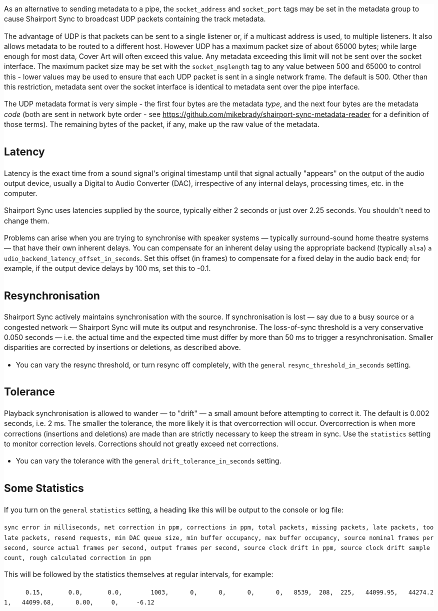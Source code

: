 As an alternative to sending metadata to a pipe, the `socket_address` and `socket_port` tags may be set in the metadata group to cause Shairport Sync to broadcast UDP packets containing the track metadata.

The advantage of UDP is that packets can be sent to a single listener or, if a multicast address is used, to multiple listeners. It also allows metadata to be routed to a different host. However UDP has a maximum packet size of about 65000 bytes; while large enough for most data, Cover Art will often exceed this value. Any metadata exceeding this limit will not be sent over the socket interface. The maximum packet size may be set with the `socket_msglength` tag to any value between 500 and 65000 to control this - lower values may be used to ensure that each UDP packet is sent in a single network frame. The default is 500. Other than this restriction, metadata sent over the socket interface is identical to metadata sent over the pipe interface.

The UDP metadata format is very simple - the first four bytes are the metadata *type*, and the next four bytes are the metadata *code* (both are sent in network byte order - see https://github.com/mikebrady/shairport-sync-metadata-reader for a definition of those terms). The remaining bytes of the packet, if any, make up the raw value of the metadata.

Latency
-------
Latency is the exact time from a sound signal's original timestamp until that signal actually "appears" on the output of the audio output device, usually a Digital to Audio Converter (DAC), irrespective of any internal delays, processing times, etc. in the computer. 

Shairport Sync uses latencies supplied by the source, typically either 2 seconds or just over 2.25 seconds. You shouldn't need to change them.

Problems can arise when you are trying to synchronise with speaker systems — typically surround-sound home theatre systems — that have their own inherent delays. You can compensate for an inherent delay using the appropriate backend (typically `alsa`) `audio_backend_latency_offset_in_seconds`. Set this offset (in frames) to compensate for a fixed delay in the audio back end; for example, if the output device delays by 100 ms, set this to -0.1.

Resynchronisation
-------------
Shairport Sync actively maintains synchronisation with the source. 
If synchronisation is lost — say due to a busy source or a congested network — Shairport Sync will mute its output and resynchronise. The loss-of-sync threshold is a very conservative 0.050 seconds — i.e. the actual time and the expected time must differ by more than 50 ms to trigger a resynchronisation. Smaller disparities are corrected by insertions or deletions, as described above.
* You can vary the resync threshold, or turn resync off completely, with the `general` `resync_threshold_in_seconds` setting.

Tolerance
---------
Playback synchronisation is allowed to wander — to "drift" — a small amount before attempting to correct it. The default is 0.002 seconds, i.e. 2 ms. The smaller the tolerance, the  more  likely it is that overcorrection will occur. Overcorrection is when more corrections (insertions and deletions) are made than are strictly necessary to keep the stream in sync. Use the `statistics` setting to monitor correction levels. Corrections should not greatly exceed net corrections.
* You can vary the tolerance with the `general` `drift_tolerance_in_seconds` setting.

Some Statistics
---------------
If you turn on the `general`  `statistics` setting, a heading like this will be output to the console or log file:
```
sync error in milliseconds, net correction in ppm, corrections in ppm, total packets, missing packets, late packets, too late packets, resend requests, min DAC queue size, min buffer occupancy, max buffer occupancy, source nominal frames per second, source actual frames per second, output frames per second, source clock drift in ppm, source clock drift sample count, rough calculated correction in ppm
```
This will be followed by the statistics themselves at regular intervals, for example:
```
      0.15,       0.0,       0.0,        1003,      0,      0,      0,      0,   8539,  208,  225,   44099.95,   44274.21,   44099.68,      0.00,     0,     -6.12
```